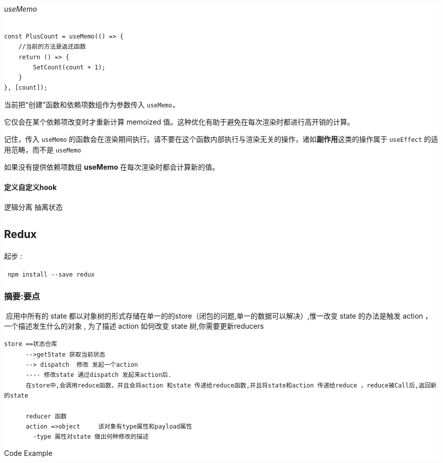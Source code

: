 

###### useMemo

```react
const PlusCount = useMemo(() => {
    //当前的方法是返还函数
    return () => {
        SetCount(count + 1);
    }
}, [count]);
```

当前把“创建”函数和依赖项数组作为参数传入 `useMemo`，

它仅会在某个依赖项改变时才重新计算 memoized 值。这种优化有助于避免在每次渲染时都进行高开销的计算。

记住，传入 `useMemo` 的函数会在渲染期间执行。请不要在这个函数内部执行与渲染无关的操作，诸如**副作用**这类的操作属于 `useEffect` 的适用范畴，而不是 `useMemo`

如果没有提供依赖项数组 **useMemo** 在每次渲染时都会计算新的值。



#### 定义自定义hook

逻辑分离 抽离状态







## Redux

起步 :

```shell
 npm install --save redux
```

### 摘要:要点

​		应用中所有的 state 都以对象树的形式存储在单一的的store（闭包的问题,单一的数据可以解决）,惟一改变 state 的办法是触发 action ，一个描述发生什么的对象 , 为了描述 action 如何改变 state 树,你需要更新reducers

```
store ==状态仓库
      -->getState 获取当前状态
      --> dispatch  修改 发起一个action
      ---- 修改state 通过dispatch 发起来action后.
      在store中,会调用reduce函数，并且会将action 和state 传递给reduce函数,并且将state和action 传递给reduce ，reduce被Call后,返回新的state

      reducer 函数
      action =>object     该对象有type属性和payload属性
        -type 属性对state 做出何种修改的描述
```



Code Example
